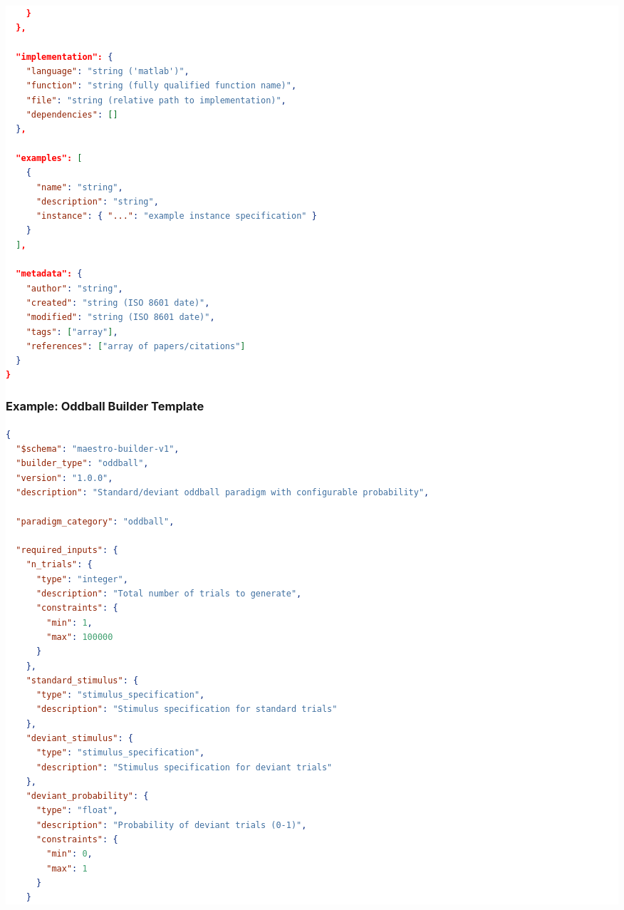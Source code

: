 ```json
    }
  },
  
  "implementation": {
    "language": "string ('matlab')",
    "function": "string (fully qualified function name)",
    "file": "string (relative path to implementation)",
    "dependencies": []
  },
  
  "examples": [
    {
      "name": "string",
      "description": "string",
      "instance": { "...": "example instance specification" }
    }
  ],
  
  "metadata": {
    "author": "string",
    "created": "string (ISO 8601 date)",
    "modified": "string (ISO 8601 date)",
    "tags": ["array"],
    "references": ["array of papers/citations"]
  }
}
```

### Example: Oddball Builder Template
```json
{
  "$schema": "maestro-builder-v1",
  "builder_type": "oddball",
  "version": "1.0.0",
  "description": "Standard/deviant oddball paradigm with configurable probability",
  
  "paradigm_category": "oddball",
  
  "required_inputs": {
    "n_trials": {
      "type": "integer",
      "description": "Total number of trials to generate",
      "constraints": {
        "min": 1,
        "max": 100000
      }
    },
    "standard_stimulus": {
      "type": "stimulus_specification",
      "description": "Stimulus specification for standard trials"
    },
    "deviant_stimulus": {
      "type": "stimulus_specification",
      "description": "Stimulus specification for deviant trials"
    },
    "deviant_probability": {
      "type": "float",
      "description": "Probability of deviant trials (0-1)",
      "constraints": {
        "min": 0,
        "max": 1
      }
    }
```